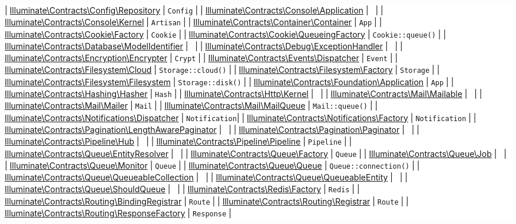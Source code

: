 | [Illuminate\Contracts\Config\Repository](https://github.com/illuminate/contracts/blob/{{version}}/Config/Repository.php) | `Config` |
| [Illuminate\Contracts\Console\Application](https://github.com/illuminate/contracts/blob/{{version}}/Console/Application.php) | &nbsp; |
| [Illuminate\Contracts\Console\Kernel](https://github.com/illuminate/contracts/blob/{{version}}/Console/Kernel.php) | `Artisan` |
| [Illuminate\Contracts\Container\Container](https://github.com/illuminate/contracts/blob/{{version}}/Container/Container.php) | `App` |
| [Illuminate\Contracts\Cookie\Factory](https://github.com/illuminate/contracts/blob/{{version}}/Cookie/Factory.php) | `Cookie` |
| [Illuminate\Contracts\Cookie\QueueingFactory](https://github.com/illuminate/contracts/blob/{{version}}/Cookie/QueueingFactory.php) | `Cookie::queue()` |
| [Illuminate\Contracts\Database\ModelIdentifier](https://github.com/illuminate/contracts/blob/{{version}}/Database/ModelIdentifier.php) | &nbsp; |
| [Illuminate\Contracts\Debug\ExceptionHandler](https://github.com/illuminate/contracts/blob/{{version}}/Debug/ExceptionHandler.php) | &nbsp; |
| [Illuminate\Contracts\Encryption\Encrypter](https://github.com/illuminate/contracts/blob/{{version}}/Encryption/Encrypter.php) | `Crypt` |
| [Illuminate\Contracts\Events\Dispatcher](https://github.com/illuminate/contracts/blob/{{version}}/Events/Dispatcher.php) | `Event` |
| [Illuminate\Contracts\Filesystem\Cloud](https://github.com/illuminate/contracts/blob/{{version}}/Filesystem/Cloud.php) | `Storage::cloud()` |
| [Illuminate\Contracts\Filesystem\Factory](https://github.com/illuminate/contracts/blob/{{version}}/Filesystem/Factory.php) | `Storage` |
| [Illuminate\Contracts\Filesystem\Filesystem](https://github.com/illuminate/contracts/blob/{{version}}/Filesystem/Filesystem.php) | `Storage::disk()` |
| [Illuminate\Contracts\Foundation\Application](https://github.com/illuminate/contracts/blob/{{version}}/Foundation/Application.php) | `App` |
| [Illuminate\Contracts\Hashing\Hasher](https://github.com/illuminate/contracts/blob/{{version}}/Hashing/Hasher.php) | `Hash` |
| [Illuminate\Contracts\Http\Kernel](https://github.com/illuminate/contracts/blob/{{version}}/Http/Kernel.php) | &nbsp; |
| [Illuminate\Contracts\Mail\Mailable](https://github.com/illuminate/contracts/blob/{{version}}/Mail/Mailable.php) | &nbsp; |
| [Illuminate\Contracts\Mail\Mailer](https://github.com/illuminate/contracts/blob/{{version}}/Mail/Mailer.php) | `Mail` |
| [Illuminate\Contracts\Mail\MailQueue](https://github.com/illuminate/contracts/blob/{{version}}/Mail/MailQueue.php) | `Mail::queue()` |
| [Illuminate\Contracts\Notifications\Dispatcher](https://github.com/illuminate/contracts/blob/{{version}}/Notifications/Dispatcher.php) | `Notification`|
| [Illuminate\Contracts\Notifications\Factory](https://github.com/illuminate/contracts/blob/{{version}}/Notifications/Factory.php) | `Notification` |
| [Illuminate\Contracts\Pagination\LengthAwarePaginator](https://github.com/illuminate/contracts/blob/{{version}}/Pagination/LengthAwarePaginator.php) | &nbsp; |
| [Illuminate\Contracts\Pagination\Paginator](https://github.com/illuminate/contracts/blob/{{version}}/Pagination/Paginator.php) | &nbsp; |
| [Illuminate\Contracts\Pipeline\Hub](https://github.com/illuminate/contracts/blob/{{version}}/Pipeline/Hub.php) | &nbsp; |
| [Illuminate\Contracts\Pipeline\Pipeline](https://github.com/illuminate/contracts/blob/{{version}}/Pipeline/Pipeline.php) | `Pipeline` |
| [Illuminate\Contracts\Queue\EntityResolver](https://github.com/illuminate/contracts/blob/{{version}}/Queue/EntityResolver.php) | &nbsp; |
| [Illuminate\Contracts\Queue\Factory](https://github.com/illuminate/contracts/blob/{{version}}/Queue/Factory.php) | `Queue` |
| [Illuminate\Contracts\Queue\Job](https://github.com/illuminate/contracts/blob/{{version}}/Queue/Job.php) | &nbsp; |
| [Illuminate\Contracts\Queue\Monitor](https://github.com/illuminate/contracts/blob/{{version}}/Queue/Monitor.php) | `Queue` |
| [Illuminate\Contracts\Queue\Queue](https://github.com/illuminate/contracts/blob/{{version}}/Queue/Queue.php) | `Queue::connection()` |
| [Illuminate\Contracts\Queue\QueueableCollection](https://github.com/illuminate/contracts/blob/{{version}}/Queue/QueueableCollection.php) | &nbsp; |
| [Illuminate\Contracts\Queue\QueueableEntity](https://github.com/illuminate/contracts/blob/{{version}}/Queue/QueueableEntity.php) | &nbsp; |
| [Illuminate\Contracts\Queue\ShouldQueue](https://github.com/illuminate/contracts/blob/{{version}}/Queue/ShouldQueue.php) | &nbsp; |
| [Illuminate\Contracts\Redis\Factory](https://github.com/illuminate/contracts/blob/{{version}}/Redis/Factory.php) | `Redis` |
| [Illuminate\Contracts\Routing\BindingRegistrar](https://github.com/illuminate/contracts/blob/{{version}}/Routing/BindingRegistrar.php) | `Route` |
| [Illuminate\Contracts\Routing\Registrar](https://github.com/illuminate/contracts/blob/{{version}}/Routing/Registrar.php) | `Route` |
| [Illuminate\Contracts\Routing\ResponseFactory](https://github.com/illuminate/contracts/blob/{{version}}/Routing/ResponseFactory.php) | `Response` |
